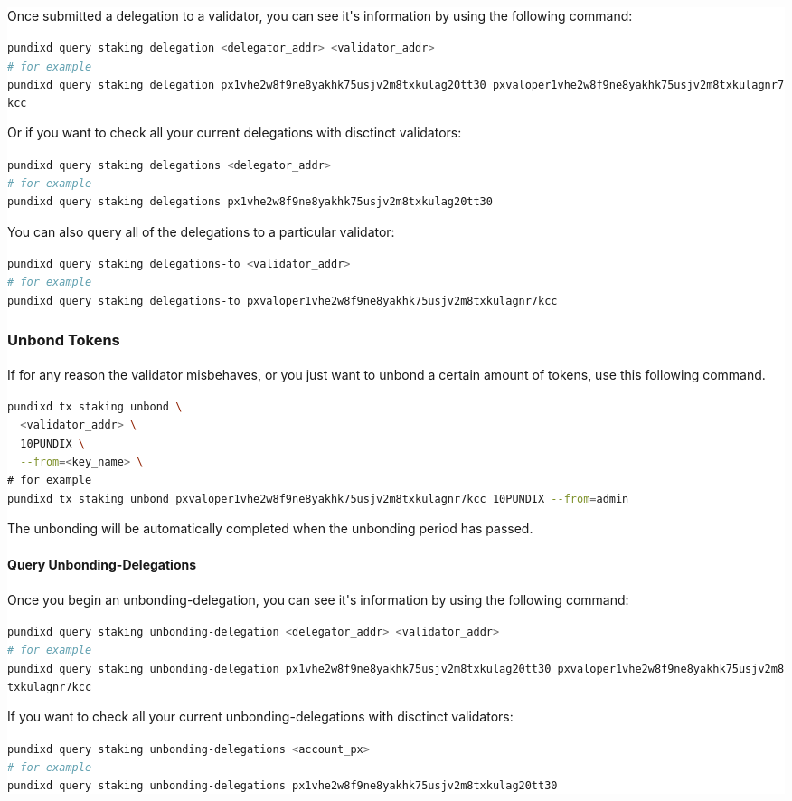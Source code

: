 Once submitted a delegation to a validator, you can see it's information by using the following command:

```bash
pundixd query staking delegation <delegator_addr> <validator_addr>
# for example
pundixd query staking delegation px1vhe2w8f9ne8yakhk75usjv2m8txkulag20tt30 pxvaloper1vhe2w8f9ne8yakhk75usjv2m8txkulagnr7kcc
```

Or if you want to check all your current delegations with disctinct validators:

```bash
pundixd query staking delegations <delegator_addr>
# for example
pundixd query staking delegations px1vhe2w8f9ne8yakhk75usjv2m8txkulag20tt30
```

You can also query all of the delegations to a particular validator:

```bash
pundixd query staking delegations-to <validator_addr>
# for example
pundixd query staking delegations-to pxvaloper1vhe2w8f9ne8yakhk75usjv2m8txkulagnr7kcc
```

### Unbond Tokens

If for any reason the validator misbehaves, or you just want to unbond a certain amount of tokens, use this following command.

```bash
pundixd tx staking unbond \
  <validator_addr> \
  10PUNDIX \
  --from=<key_name> \
# for example
pundixd tx staking unbond pxvaloper1vhe2w8f9ne8yakhk75usjv2m8txkulagnr7kcc 10PUNDIX --from=admin
```

The unbonding will be automatically completed when the unbonding period has passed.

#### Query Unbonding-Delegations

Once you begin an unbonding-delegation, you can see it's information by using the following command:

```bash
pundixd query staking unbonding-delegation <delegator_addr> <validator_addr>
# for example
pundixd query staking unbonding-delegation px1vhe2w8f9ne8yakhk75usjv2m8txkulag20tt30 pxvaloper1vhe2w8f9ne8yakhk75usjv2m8txkulagnr7kcc
```

If you want to check all your current unbonding-delegations with disctinct validators:

```bash
pundixd query staking unbonding-delegations <account_px>
# for example
pundixd query staking unbonding-delegations px1vhe2w8f9ne8yakhk75usjv2m8txkulag20tt30
```
